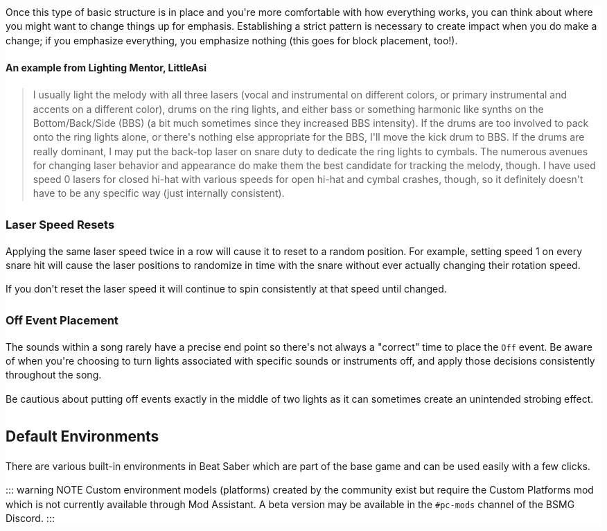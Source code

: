 Once this type of basic structure is in place and you're more comfortable with how everything works, you can think about
where you might want to change things up for emphasis. Establishing a strict pattern is necessary to create impact when
you do make a change; if you emphasize everything, you emphasize nothing (this goes for block placement, too!).

#### An example from Lighting Mentor, LittleAsi
> I usually light the melody with all three lasers (vocal and instrumental on different colors, or primary instrumental
> and accents on a different color), drums on the ring lights, and either bass or something harmonic like synths on the
> Bottom/Back/Side (BBS) (a bit much sometimes since they increased BBS intensity). If the drums are too involved to pack
> onto the ring lights alone, or there's nothing else appropriate for the BBS, I'll move the kick drum to BBS. If the
> drums are really dominant, I may put the back-top laser on snare duty to dedicate the ring lights to cymbals. The
> numerous avenues for changing laser behavior and appearance do make them the best candidate for tracking the melody,
> though. I have used speed 0 lasers for closed hi-hat with various speeds for open hi-hat and cymbal crashes, though,
> so it definitely doesn't have to be any specific way (just internally consistent).

### Laser Speed Resets
Applying the same laser speed twice in a row will cause it to reset to a random position. For example, setting speed 1
on every snare hit will cause the laser positions to randomize in time with the snare without ever actually changing
their rotation speed.

If you don't reset the laser speed it will continue to spin consistently at that speed until changed.

### Off Event Placement
The sounds within a song rarely have a precise end point so there's not always a "correct" time to place the `Off` event.
Be aware of when you're choosing to turn lights associated with specific sounds or instruments off, and apply those
decisions consistently throughout the song.

Be cautious about putting off events exactly in the middle of two lights as it can sometimes create an unintended strobing
effect.

## Default Environments
There are various built-in environments in Beat Saber which are part of the base game and can be used easily with a few clicks.

::: warning NOTE
Custom environment models (platforms) created by the community exist but require the Custom Platforms mod which is not
currently available through Mod Assistant. A beta version may be available in the `#pc-mods` channel of the BSMG Discord.
:::

